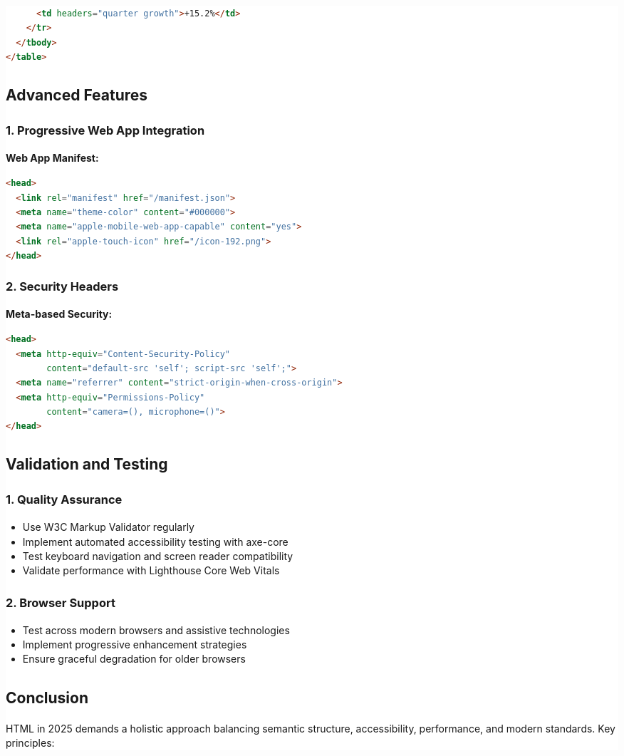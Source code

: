 ```html
      <td headers="quarter growth">+15.2%</td>
    </tr>
  </tbody>
</table>
```

## Advanced Features

### 1. Progressive Web App Integration

**Web App Manifest:**
```html
<head>
  <link rel="manifest" href="/manifest.json">
  <meta name="theme-color" content="#000000">
  <meta name="apple-mobile-web-app-capable" content="yes">
  <link rel="apple-touch-icon" href="/icon-192.png">
</head>
```

### 2. Security Headers

**Meta-based Security:**
```html
<head>
  <meta http-equiv="Content-Security-Policy" 
        content="default-src 'self'; script-src 'self';">
  <meta name="referrer" content="strict-origin-when-cross-origin">
  <meta http-equiv="Permissions-Policy" 
        content="camera=(), microphone=()">
</head>
```

## Validation and Testing

### 1. Quality Assurance
- Use W3C Markup Validator regularly
- Implement automated accessibility testing with axe-core
- Test keyboard navigation and screen reader compatibility
- Validate performance with Lighthouse Core Web Vitals

### 2. Browser Support
- Test across modern browsers and assistive technologies
- Implement progressive enhancement strategies
- Ensure graceful degradation for older browsers

## Conclusion

HTML in 2025 demands a holistic approach balancing semantic structure, accessibility, performance, and modern standards. Key principles:
